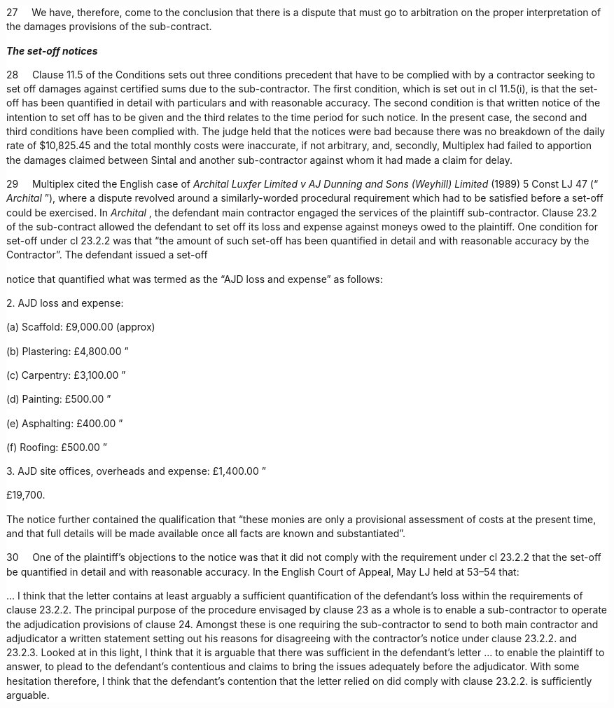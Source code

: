 27     We have, therefore, come to the conclusion that there is a dispute that must go to arbitration on the proper interpretation of the damages provisions of the sub-contract. 

**_The set-off notices_** 

28     Clause 11.5 of the Conditions sets out three conditions precedent that have to be complied with by a contractor seeking to set off damages against certified sums due to the sub-contractor. The first condition, which is set out in cl 11.5(i), is that the set-off has been quantified in detail with particulars and with reasonable accuracy. The second condition is that written notice of the intention to set off has to be given and the third relates to the time period for such notice. In the present case, the second and third conditions have been complied with. The judge held that the notices were bad because there was no breakdown of the daily rate of $10,825.45 and the total monthly costs were inaccurate, if not arbitrary, and, secondly, Multiplex had failed to apportion the damages claimed between Sintal and another sub-contractor against whom it had made a claim for delay. 

29     Multiplex cited the English case of _Archital Luxfer Limited v AJ Dunning and Sons (Weyhill) Limited_ (1989) 5 Const LJ 47 (“ _Archital_ ”), where a dispute revolved around a similarly-worded procedural requirement which had to be satisfied before a set-off could be exercised. In _Archital_ , the defendant main contractor engaged the services of the plaintiff sub-contractor. Clause 23.2 of the sub-contract allowed the defendant to set off its loss and expense against moneys owed to the plaintiff. One condition for set-off under cl 23.2.2 was that “the amount of such set-off has been quantified in detail and with reasonable accuracy by the Contractor”. The defendant issued a set-off 


notice that quantified what was termed as the “AJD loss and expense” as follows: 

2\. AJD loss and expense: 

 (a) Scaffold: £9,000.00 (approx) 

 (b) Plastering: £4,800.00 ” 

 (c) Carpentry: £3,100.00 ” 

 (d) Painting: £500.00 ” 

 (e) Asphalting: £400.00 ” 

 (f) Roofing: £500.00 ” 

3\. AJD site offices, overheads and expense: £1,400.00 ” 

 £19,700. 

The notice further contained the qualification that “these monies are only a provisional assessment of costs at the present time, and that full details will be made available once all facts are known and substantiated”. 

30     One of the plaintiff’s objections to the notice was that it did not comply with the requirement under cl 23.2.2 that the set-off be quantified in detail and with reasonable accuracy. In the English Court of Appeal, May LJ held at 53–54 that: 

 ... I think that the letter contains at least arguably a sufficient quantification of the defendant’s loss within the requirements of clause 23.2.2. The principal purpose of the procedure envisaged by clause 23 as a whole is to enable a sub-contractor to operate the adjudication provisions of clause 24. Amongst these is one requiring the sub-contractor to send to both main contractor and adjudicator a written statement setting out his reasons for disagreeing with the contractor’s notice under clause 23.2.2. and 23.2.3. Looked at in this light, I think that it is arguable that there was sufficient in the defendant’s letter ... to enable the plaintiff to answer, to plead to the defendant’s contentious and claims to bring the issues adequately before the adjudicator. With some hesitation therefore, I think that the defendant’s contention that the letter relied on did comply with clause 23.2.2. is sufficiently arguable. 
